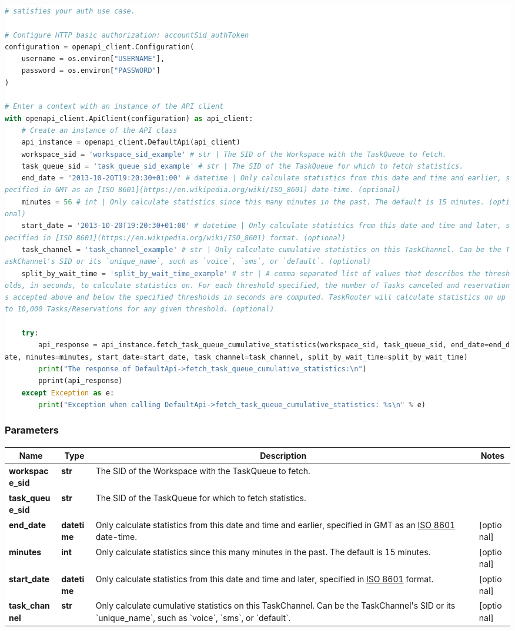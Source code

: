 ```python
# satisfies your auth use case.

# Configure HTTP basic authorization: accountSid_authToken
configuration = openapi_client.Configuration(
    username = os.environ["USERNAME"],
    password = os.environ["PASSWORD"]
)

# Enter a context with an instance of the API client
with openapi_client.ApiClient(configuration) as api_client:
    # Create an instance of the API class
    api_instance = openapi_client.DefaultApi(api_client)
    workspace_sid = 'workspace_sid_example' # str | The SID of the Workspace with the TaskQueue to fetch.
    task_queue_sid = 'task_queue_sid_example' # str | The SID of the TaskQueue for which to fetch statistics.
    end_date = '2013-10-20T19:20:30+01:00' # datetime | Only calculate statistics from this date and time and earlier, specified in GMT as an [ISO 8601](https://en.wikipedia.org/wiki/ISO_8601) date-time. (optional)
    minutes = 56 # int | Only calculate statistics since this many minutes in the past. The default is 15 minutes. (optional)
    start_date = '2013-10-20T19:20:30+01:00' # datetime | Only calculate statistics from this date and time and later, specified in [ISO 8601](https://en.wikipedia.org/wiki/ISO_8601) format. (optional)
    task_channel = 'task_channel_example' # str | Only calculate cumulative statistics on this TaskChannel. Can be the TaskChannel's SID or its `unique_name`, such as `voice`, `sms`, or `default`. (optional)
    split_by_wait_time = 'split_by_wait_time_example' # str | A comma separated list of values that describes the thresholds, in seconds, to calculate statistics on. For each threshold specified, the number of Tasks canceled and reservations accepted above and below the specified thresholds in seconds are computed. TaskRouter will calculate statistics on up to 10,000 Tasks/Reservations for any given threshold. (optional)

    try:
        api_response = api_instance.fetch_task_queue_cumulative_statistics(workspace_sid, task_queue_sid, end_date=end_date, minutes=minutes, start_date=start_date, task_channel=task_channel, split_by_wait_time=split_by_wait_time)
        print("The response of DefaultApi->fetch_task_queue_cumulative_statistics:\n")
        pprint(api_response)
    except Exception as e:
        print("Exception when calling DefaultApi->fetch_task_queue_cumulative_statistics: %s\n" % e)
```



### Parameters


Name | Type | Description  | Notes
------------- | ------------- | ------------- | -------------
 **workspace_sid** | **str**| The SID of the Workspace with the TaskQueue to fetch. | 
 **task_queue_sid** | **str**| The SID of the TaskQueue for which to fetch statistics. | 
 **end_date** | **datetime**| Only calculate statistics from this date and time and earlier, specified in GMT as an [ISO 8601](https://en.wikipedia.org/wiki/ISO_8601) date-time. | [optional] 
 **minutes** | **int**| Only calculate statistics since this many minutes in the past. The default is 15 minutes. | [optional] 
 **start_date** | **datetime**| Only calculate statistics from this date and time and later, specified in [ISO 8601](https://en.wikipedia.org/wiki/ISO_8601) format. | [optional] 
 **task_channel** | **str**| Only calculate cumulative statistics on this TaskChannel. Can be the TaskChannel&#39;s SID or its &#x60;unique_name&#x60;, such as &#x60;voice&#x60;, &#x60;sms&#x60;, or &#x60;default&#x60;. | [optional] 